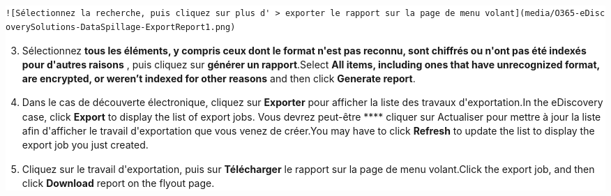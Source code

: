     ![Sélectionnez la recherche, puis cliquez sur plus d' > exporter le rapport sur la page de menu volant](media/O365-eDiscoverySolutions-DataSpillage-ExportReport1.png)
    
3. <span data-ttu-id="7a25c-187">Sélectionnez **tous les éléments, y compris ceux dont le format n'est pas reconnu, sont chiffrés ou n'ont pas été indexés pour d'autres raisons** , puis cliquez sur **générer un rapport**.</span><span class="sxs-lookup"><span data-stu-id="7a25c-187">Select **All items, including ones that have unrecognized format, are encrypted, or weren’t indexed for other reasons** and then click **Generate report**.</span></span>

4. <span data-ttu-id="7a25c-188">Dans le cas de découverte électronique, cliquez sur **Exporter** pour afficher la liste des travaux d'exportation.</span><span class="sxs-lookup"><span data-stu-id="7a25c-188">In the eDiscovery case, click **Export** to display the list of export jobs.</span></span> <span data-ttu-id="7a25c-189">Vous devrez peut-être \*\*\*\* cliquer sur Actualiser pour mettre à jour la liste afin d'afficher le travail d'exportation que vous venez de créer.</span><span class="sxs-lookup"><span data-stu-id="7a25c-189">You may have to click **Refresh** to update the list to display the export job you just created.</span></span>

5. <span data-ttu-id="7a25c-190">Cliquez sur le travail d'exportation, puis sur **Télécharger** le rapport sur la page de menu volant.</span><span class="sxs-lookup"><span data-stu-id="7a25c-190">Click the export job, and then click **Download** report on the flyout page.</span></span>
 